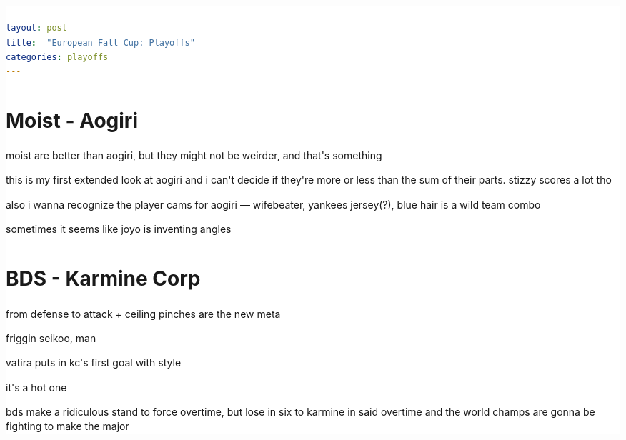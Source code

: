 ```yaml
---
layout: post
title:  "European Fall Cup: Playoffs"
categories: playoffs
---
```

# Moist - Aogiri
moist are better than aogiri, but they might not be weirder, and that's something
<iframe src="https://clips.twitch.tv/embed?clip=LitigiousLuckyFlyNinjaGrumpy-l6H_cuWhfS6zHXSp&parent=mod-gg.github.io" frameborder="0" allowfullscreen="true" scrolling="no" height="378" width="620"></iframe>

this is my first extended look at aogiri and i can't decide if they're more or less than the sum of their parts. stizzy scores a lot tho
<iframe src="https://clips.twitch.tv/embed?clip=FilthyProtectiveShieldKevinTurtle-o_XaGzErQ2uwivgG&parent=mod-gg.github.io" frameborder="0" allowfullscreen="true" scrolling="no" height="378" width="620"></iframe>

also i wanna recognize the player cams for aogiri — wifebeater, yankees jersey(?), blue hair is a wild team combo

sometimes it seems like joyo is inventing angles
<iframe src="https://clips.twitch.tv/embed?clip=FragileAmazingSquidSmoocherZ-dz7EWPep-KOT07SP&parent=mod-gg.github.io" frameborder="0" allowfullscreen="true" scrolling="no" height="378" width="620"></iframe>

# BDS - Karmine Corp

from defense to attack + ceiling pinches are the new meta
<iframe src="https://clips.twitch.tv/embed?clip=FunApatheticPrariedogShadyLulu-9dgCQhfsrlRy-xcp&parent=mod-gg.github.io" frameborder="0" allowfullscreen="true" scrolling="no" height="378" width="620"></iframe>

friggin seikoo, man
<iframe src="https://clips.twitch.tv/embed?clip=GlutenFreeBlueEggplantImGlitch-1o1OQ5wvCf8rn4nq&parent=mod-gg.github.io" frameborder="0" allowfullscreen="true" scrolling="no" height="378" width="620"></iframe>

vatira puts in kc's first goal with style
<iframe src="https://clips.twitch.tv/embed?clip=TrappedDarkPassionfruitYouDontSay-d9qL2vEFB1LDlZiE&parent=mod-gg.github.io" frameborder="0" allowfullscreen="true" scrolling="no" height="378" width="620"></iframe>

it's a hot one
<iframe src="https://clips.twitch.tv/embed?clip=RealFitTermiteHeyGirl-7synyOGiUsVUpRaS&parent=mod-gg.github.io" frameborder="0" allowfullscreen="true" scrolling="no" height="378" width="620"></iframe>

bds make a ridiculous stand to force overtime, but lose in six to karmine in said overtime and the world champs are gonna be fighting to make the major
<iframe src="https://clips.twitch.tv/embed?clip=DeterminedSleepyHabaneroDatSheffy-UVpfR5H_AC2f_80A&parent=mod-gg.github.io" frameborder="0" allowfullscreen="true" scrolling="no" height="378" width="620"></iframe>
